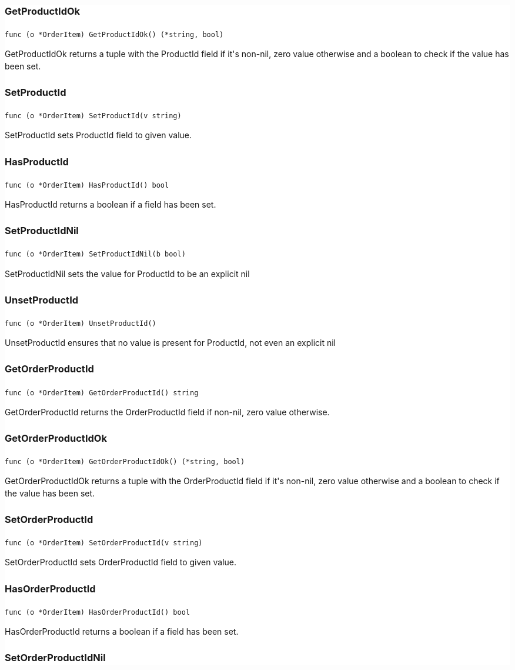 ### GetProductIdOk

`func (o *OrderItem) GetProductIdOk() (*string, bool)`

GetProductIdOk returns a tuple with the ProductId field if it's non-nil, zero value otherwise
and a boolean to check if the value has been set.

### SetProductId

`func (o *OrderItem) SetProductId(v string)`

SetProductId sets ProductId field to given value.

### HasProductId

`func (o *OrderItem) HasProductId() bool`

HasProductId returns a boolean if a field has been set.

### SetProductIdNil

`func (o *OrderItem) SetProductIdNil(b bool)`

 SetProductIdNil sets the value for ProductId to be an explicit nil

### UnsetProductId
`func (o *OrderItem) UnsetProductId()`

UnsetProductId ensures that no value is present for ProductId, not even an explicit nil
### GetOrderProductId

`func (o *OrderItem) GetOrderProductId() string`

GetOrderProductId returns the OrderProductId field if non-nil, zero value otherwise.

### GetOrderProductIdOk

`func (o *OrderItem) GetOrderProductIdOk() (*string, bool)`

GetOrderProductIdOk returns a tuple with the OrderProductId field if it's non-nil, zero value otherwise
and a boolean to check if the value has been set.

### SetOrderProductId

`func (o *OrderItem) SetOrderProductId(v string)`

SetOrderProductId sets OrderProductId field to given value.

### HasOrderProductId

`func (o *OrderItem) HasOrderProductId() bool`

HasOrderProductId returns a boolean if a field has been set.

### SetOrderProductIdNil
